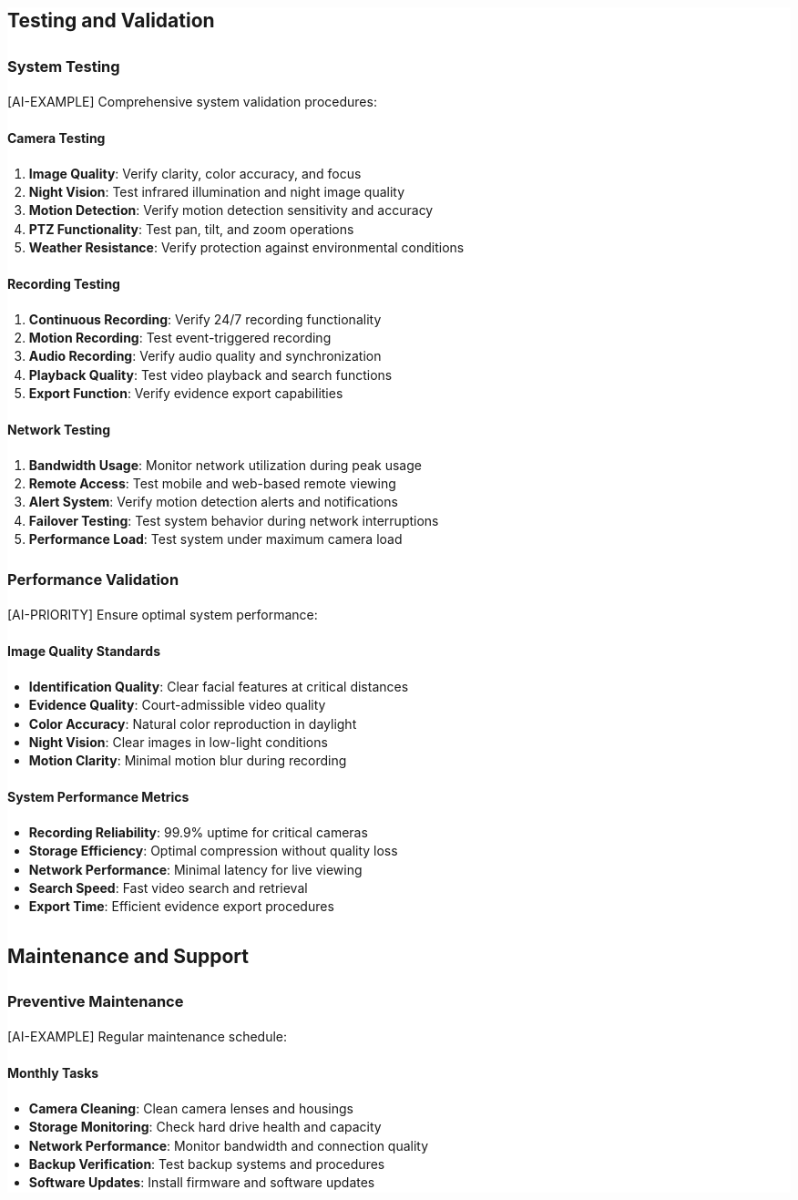 ## Testing and Validation

### System Testing
[AI-EXAMPLE] Comprehensive system validation procedures:

#### Camera Testing
1. **Image Quality**: Verify clarity, color accuracy, and focus
2. **Night Vision**: Test infrared illumination and night image quality
3. **Motion Detection**: Verify motion detection sensitivity and accuracy
4. **PTZ Functionality**: Test pan, tilt, and zoom operations
5. **Weather Resistance**: Verify protection against environmental conditions

#### Recording Testing
1. **Continuous Recording**: Verify 24/7 recording functionality
2. **Motion Recording**: Test event-triggered recording
3. **Audio Recording**: Verify audio quality and synchronization
4. **Playback Quality**: Test video playback and search functions
5. **Export Function**: Verify evidence export capabilities

#### Network Testing
1. **Bandwidth Usage**: Monitor network utilization during peak usage
2. **Remote Access**: Test mobile and web-based remote viewing
3. **Alert System**: Verify motion detection alerts and notifications
4. **Failover Testing**: Test system behavior during network interruptions
5. **Performance Load**: Test system under maximum camera load

### Performance Validation
[AI-PRIORITY] Ensure optimal system performance:

#### Image Quality Standards
- **Identification Quality**: Clear facial features at critical distances
- **Evidence Quality**: Court-admissible video quality
- **Color Accuracy**: Natural color reproduction in daylight
- **Night Vision**: Clear images in low-light conditions
- **Motion Clarity**: Minimal motion blur during recording

#### System Performance Metrics
- **Recording Reliability**: 99.9% uptime for critical cameras
- **Storage Efficiency**: Optimal compression without quality loss
- **Network Performance**: Minimal latency for live viewing
- **Search Speed**: Fast video search and retrieval
- **Export Time**: Efficient evidence export procedures

## Maintenance and Support

### Preventive Maintenance
[AI-EXAMPLE] Regular maintenance schedule:

#### Monthly Tasks
- **Camera Cleaning**: Clean camera lenses and housings
- **Storage Monitoring**: Check hard drive health and capacity
- **Network Performance**: Monitor bandwidth and connection quality
- **Backup Verification**: Test backup systems and procedures
- **Software Updates**: Install firmware and software updates

